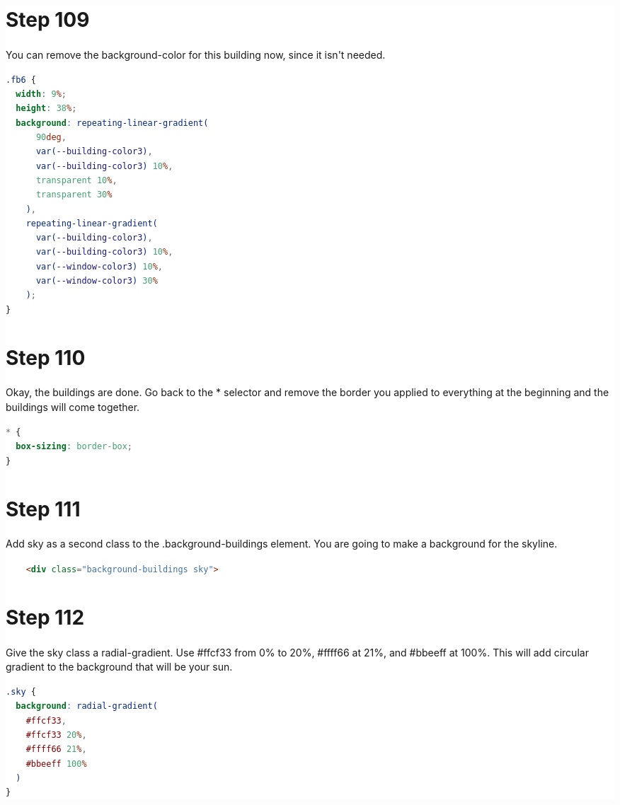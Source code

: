 # Step 109
You can remove the background-color for this building now, since it isn't needed.

```css
.fb6 {
  width: 9%;
  height: 38%;
  background: repeating-linear-gradient(
      90deg,
      var(--building-color3),
      var(--building-color3) 10%,
      transparent 10%,
      transparent 30%
    ),
    repeating-linear-gradient(
      var(--building-color3),
      var(--building-color3) 10%,
      var(--window-color3) 10%,
      var(--window-color3) 30%
    );
}
```

# Step 110
Okay, the buildings are done. Go back to the * selector and remove the border you applied to everything at the beginning and the buildings will come together.

```css
* {
  box-sizing: border-box;
}
```

# Step 111
Add sky as a second class to the .background-buildings element. You are going to make a background for the skyline.

```html
    <div class="background-buildings sky">
```

# Step 112
Give the sky class a radial-gradient. Use #ffcf33 from 0% to 20%, #ffff66 at 21%, and #bbeeff at 100%. This will add circular gradient to the background that will be your sun.

```css
.sky {
  background: radial-gradient(
    #ffcf33,
    #ffcf33 20%,
    #ffff66 21%,
    #bbeeff 100%
  )
}
```
